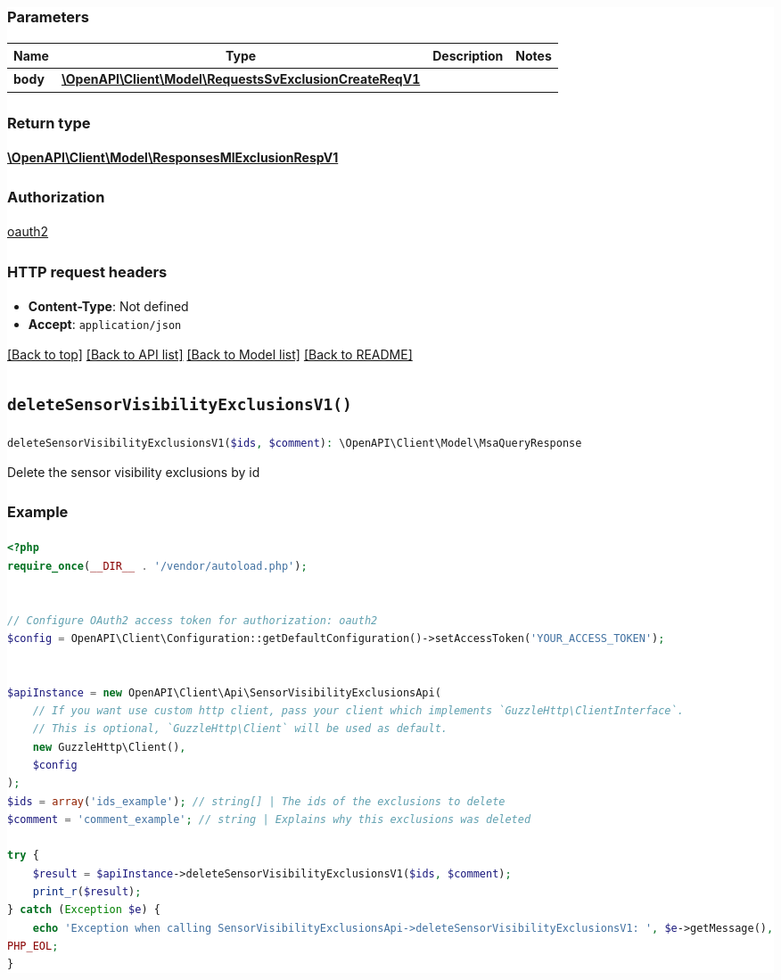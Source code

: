 ### Parameters

Name | Type | Description  | Notes
------------- | ------------- | ------------- | -------------
 **body** | [**\OpenAPI\Client\Model\RequestsSvExclusionCreateReqV1**](../Model/RequestsSvExclusionCreateReqV1.md)|  |

### Return type

[**\OpenAPI\Client\Model\ResponsesMlExclusionRespV1**](../Model/ResponsesMlExclusionRespV1.md)

### Authorization

[oauth2](../../README.md#oauth2)

### HTTP request headers

- **Content-Type**: Not defined
- **Accept**: `application/json`

[[Back to top]](#) [[Back to API list]](../../README.md#endpoints)
[[Back to Model list]](../../README.md#models)
[[Back to README]](../../README.md)

## `deleteSensorVisibilityExclusionsV1()`

```php
deleteSensorVisibilityExclusionsV1($ids, $comment): \OpenAPI\Client\Model\MsaQueryResponse
```

Delete the sensor visibility exclusions by id

### Example

```php
<?php
require_once(__DIR__ . '/vendor/autoload.php');


// Configure OAuth2 access token for authorization: oauth2
$config = OpenAPI\Client\Configuration::getDefaultConfiguration()->setAccessToken('YOUR_ACCESS_TOKEN');


$apiInstance = new OpenAPI\Client\Api\SensorVisibilityExclusionsApi(
    // If you want use custom http client, pass your client which implements `GuzzleHttp\ClientInterface`.
    // This is optional, `GuzzleHttp\Client` will be used as default.
    new GuzzleHttp\Client(),
    $config
);
$ids = array('ids_example'); // string[] | The ids of the exclusions to delete
$comment = 'comment_example'; // string | Explains why this exclusions was deleted

try {
    $result = $apiInstance->deleteSensorVisibilityExclusionsV1($ids, $comment);
    print_r($result);
} catch (Exception $e) {
    echo 'Exception when calling SensorVisibilityExclusionsApi->deleteSensorVisibilityExclusionsV1: ', $e->getMessage(), PHP_EOL;
}
```
